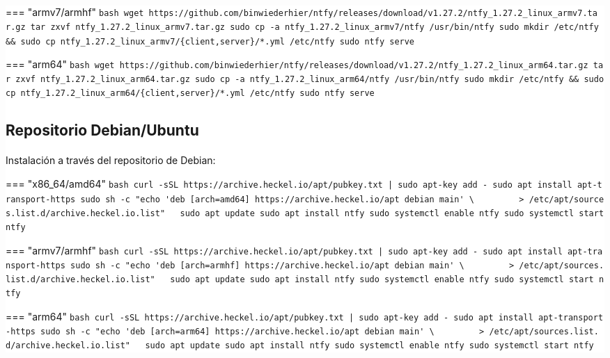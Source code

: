 \=== "armv7/armhf"
` bash
    wget https://github.com/binwiederhier/ntfy/releases/download/v1.27.2/ntfy_1.27.2_linux_armv7.tar.gz
    tar zxvf ntfy_1.27.2_linux_armv7.tar.gz
    sudo cp -a ntfy_1.27.2_linux_armv7/ntfy /usr/bin/ntfy
    sudo mkdir /etc/ntfy && sudo cp ntfy_1.27.2_linux_armv7/{client,server}/*.yml /etc/ntfy
    sudo ntfy serve
     `

\=== "arm64"
` bash
    wget https://github.com/binwiederhier/ntfy/releases/download/v1.27.2/ntfy_1.27.2_linux_arm64.tar.gz
    tar zxvf ntfy_1.27.2_linux_arm64.tar.gz
    sudo cp -a ntfy_1.27.2_linux_arm64/ntfy /usr/bin/ntfy
    sudo mkdir /etc/ntfy && sudo cp ntfy_1.27.2_linux_arm64/{client,server}/*.yml /etc/ntfy
    sudo ntfy serve
     `

## Repositorio Debian/Ubuntu

Instalación a través del repositorio de Debian:

\=== "x86\_64/amd64"
` bash
    curl -sSL https://archive.heckel.io/apt/pubkey.txt | sudo apt-key add -
    sudo apt install apt-transport-https
    sudo sh -c "echo 'deb [arch=amd64] https://archive.heckel.io/apt debian main' \         > /etc/apt/sources.list.d/archive.heckel.io.list"  
    sudo apt update
    sudo apt install ntfy
    sudo systemctl enable ntfy
    sudo systemctl start ntfy
     `

\=== "armv7/armhf"
` bash
    curl -sSL https://archive.heckel.io/apt/pubkey.txt | sudo apt-key add -
    sudo apt install apt-transport-https
    sudo sh -c "echo 'deb [arch=armhf] https://archive.heckel.io/apt debian main' \         > /etc/apt/sources.list.d/archive.heckel.io.list"  
    sudo apt update
    sudo apt install ntfy
    sudo systemctl enable ntfy
    sudo systemctl start ntfy
     `

\=== "arm64"
` bash
    curl -sSL https://archive.heckel.io/apt/pubkey.txt | sudo apt-key add -
    sudo apt install apt-transport-https
    sudo sh -c "echo 'deb [arch=arm64] https://archive.heckel.io/apt debian main' \         > /etc/apt/sources.list.d/archive.heckel.io.list"  
    sudo apt update
    sudo apt install ntfy
    sudo systemctl enable ntfy
    sudo systemctl start ntfy
     `
